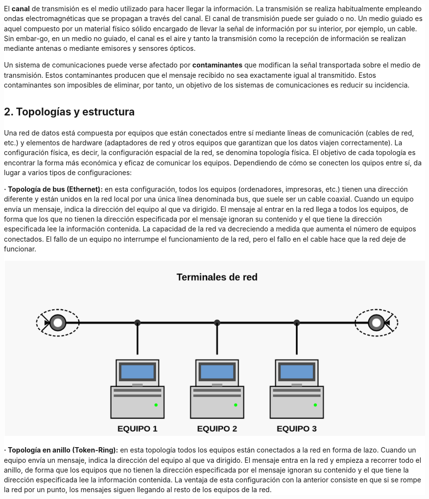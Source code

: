 El **canal** de transmisión es el medio utilizado para hacer llegar la información. La transmisión se realiza habitualmente empleando ondas electromagnéticas que se propagan a través del canal. El canal de transmisión puede ser guiado o no. Un medio guiado es aquel compuesto por un material físico sólido encargado de llevar la señal de información por su interior, por ejemplo, un cable. Sin embar-go, en un medio no guiado, el canal es el aire y tanto la transmisión como la recepción de información se realizan mediante antenas o mediante emisores y sensores ópticos.  

Un sistema de comunicaciones puede verse afectado por **contaminantes** que modifican la señal transportada sobre el medio de transmisión. Estos contaminantes producen que el mensaje recibido no sea exactamente igual al transmitido. Estos contaminantes son imposibles de eliminar, por tanto, un objetivo de los sistemas de comunicaciones es reducir su incidencia.  

## 2. Topologías y estructura  

Una red de datos está compuesta por equipos que están conectados entre sí mediante líneas de comunicación (cables de red, etc.) y elementos de hardware (adaptadores de red y otros equipos que garantizan que los datos viajen correctamente).
La configuración física, es decir, la configuración espacial de la red, se denomina topología física. El objetivo de cada topología es encontrar la forma más económica y eficaz de comunicar los equipos. Dependiendo de cómo se conecten los quipos entre sí, da lugar a varios tipos de configuraciones:  

**· Topología de bus (Ethernet):** en esta configuración, todos los equipos (ordenadores, impresoras, etc.) tienen una dirección diferente y están unidos en la red local por una única línea denominada bus, que suele ser un cable coaxial. Cuando un equipo envía un mensaje, indica la dirección del equipo al que va dirigido. El mensaje al entrar en la red llega a todos los equipos, de forma que los que no tienen la dirección especificada por el mensaje ignoran su contenido y el que tiene la dirección especificada lee la información contenida. La capacidad de la red va decreciendo a medida que aumenta el número de equipos conectados. El fallo de un equipo no interrumpe el funcionamiento de la red, pero el fallo en el cable hace que la red deje de funcionar.

![Imágenes](Images_Redes/2.png)

**· Topología en anillo (Token-Ring):**  en esta topología todos los equipos están conectados a la red en forma de lazo. Cuando un equipo envía un mensaje, indica la dirección del equipo al que va dirigido. El mensaje entra en la red y empieza a recorrer todo el anillo, de forma que los equipos que no tienen la dirección especificada por el mensaje ignoran su contenido y el que tiene la dirección especificada lee la información contenida. La ventaja de esta configuración con la anterior consiste en que si se rompe la red por un punto, los mensajes siguen llegando al resto de los equipos de la red.
